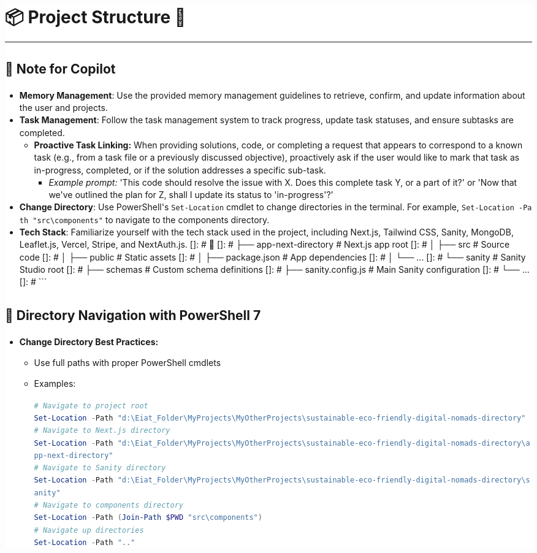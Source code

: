 # 📦 **Project Structure** 🚀

---

## 📑 **Note for Copilot**

- **Memory Management**: Use the provided memory management guidelines to retrieve, confirm, and update information about the user and projects.
- **Task Management**: Follow the task management system to track progress, update task statuses, and ensure subtasks are completed.
  - **Proactive Task Linking:** When providing solutions, code, or completing a request that appears to correspond to a known task (e.g., from a task file or a previously discussed objective), proactively ask if the user would like to mark that task as in-progress, completed, or if the solution addresses a specific sub-task.
    - _Example prompt:_ 'This code should resolve the issue with X. Does this complete task Y, or a part of it?' or 'Now that we\'ve outlined the plan for Z, shall I update its status to \'in-progress\'?'
- **Change Directory**: Use PowerShell's `Set-Location` cmdlet to change directories in the terminal. For example, `Set-Location -Path "src\components"` to navigate to the components directory.
- **Tech Stack**: Familiarize yourself with the tech stack used in the project, including Next.js, Tailwind CSS, Sanity, MongoDB, Leaflet.js, Vercel, Stripe, and NextAuth.js.
  []: # 📂
  []: # ├── app-next-directory # Next.js app root
  []: # │ ├── src # Source code
  []: # │ ├── public # Static assets
  []: # │ ├── package.json # App dependencies
  []: # │ └── ...
  []: # └── sanity # Sanity Studio root
  []: # ├── schemas # Custom schema definitions
  []: # ├── sanity.config.js # Main Sanity configuration
  []: # └── ...
  []: # ```

## 📑 **Directory Navigation with PowerShell 7**

- **Change Directory Best Practices:**

  - Use full paths with proper PowerShell cmdlets
  - Examples:

    ```powershell
    # Navigate to project root
    Set-Location -Path "d:\Eiat_Folder\MyProjects\MyOtherProjects\sustainable-eco-friendly-digital-nomads-directory"
    # Navigate to Next.js directory
    Set-Location -Path "d:\Eiat_Folder\MyProjects\MyOtherProjects\sustainable-eco-friendly-digital-nomads-directory\app-next-directory"
    # Navigate to Sanity directory
    Set-Location -Path "d:\Eiat_Folder\MyProjects\MyOtherProjects\sustainable-eco-friendly-digital-nomads-directory\sanity"
    # Navigate to components directory
    Set-Location -Path (Join-Path $PWD "src\components")
    # Navigate up directories
    Set-Location -Path ".."
